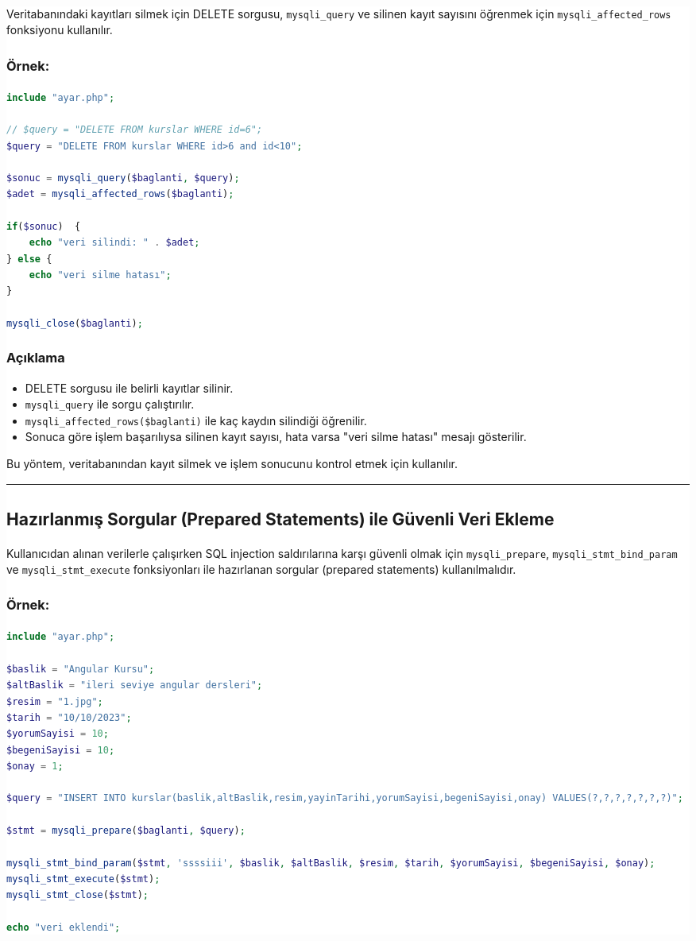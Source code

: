 Veritabanındaki kayıtları silmek için DELETE sorgusu, `mysqli_query` ve silinen kayıt sayısını öğrenmek için `mysqli_affected_rows` fonksiyonu kullanılır.

### Örnek:
```php
include "ayar.php";

// $query = "DELETE FROM kurslar WHERE id=6";
$query = "DELETE FROM kurslar WHERE id>6 and id<10";

$sonuc = mysqli_query($baglanti, $query);
$adet = mysqli_affected_rows($baglanti);

if($sonuc)  {
    echo "veri silindi: " . $adet;
} else {
    echo "veri silme hatası";
}

mysqli_close($baglanti);
```

### Açıklama
- DELETE sorgusu ile belirli kayıtlar silinir.
- `mysqli_query` ile sorgu çalıştırılır.
- `mysqli_affected_rows($baglanti)` ile kaç kaydın silindiği öğrenilir.
- Sonuca göre işlem başarılıysa silinen kayıt sayısı, hata varsa "veri silme hatası" mesajı gösterilir.

Bu yöntem, veritabanından kayıt silmek ve işlem sonucunu kontrol etmek için kullanılır.

---

## Hazırlanmış Sorgular (Prepared Statements) ile Güvenli Veri Ekleme

Kullanıcıdan alınan verilerle çalışırken SQL injection saldırılarına karşı güvenli olmak için `mysqli_prepare`, `mysqli_stmt_bind_param` ve `mysqli_stmt_execute` fonksiyonları ile hazırlanan sorgular (prepared statements) kullanılmalıdır.

### Örnek:
```php
include "ayar.php";

$baslik = "Angular Kursu";
$altBaslik = "ileri seviye angular dersleri";
$resim = "1.jpg";
$tarih = "10/10/2023";
$yorumSayisi = 10;
$begeniSayisi = 10;
$onay = 1;

$query = "INSERT INTO kurslar(baslik,altBaslik,resim,yayinTarihi,yorumSayisi,begeniSayisi,onay) VALUES(?,?,?,?,?,?,?)";

$stmt = mysqli_prepare($baglanti, $query);

mysqli_stmt_bind_param($stmt, 'ssssiii', $baslik, $altBaslik, $resim, $tarih, $yorumSayisi, $begeniSayisi, $onay);
mysqli_stmt_execute($stmt);
mysqli_stmt_close($stmt);

echo "veri eklendi";

```